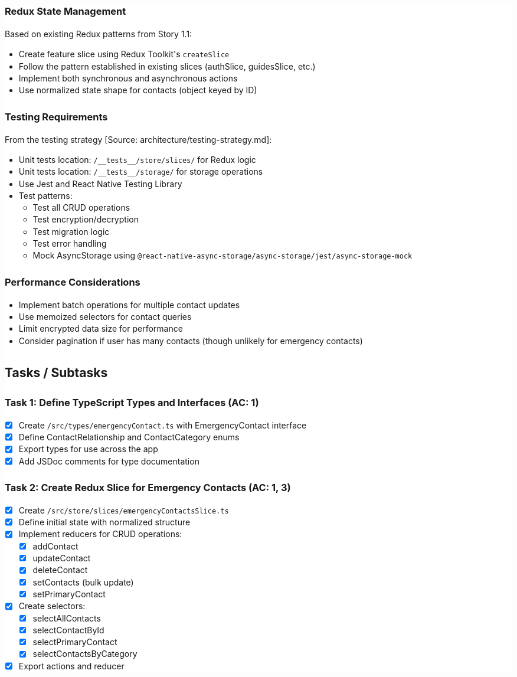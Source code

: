 ### Redux State Management

Based on existing Redux patterns from Story 1.1:

- Create feature slice using Redux Toolkit's `createSlice`
- Follow the pattern established in existing slices (authSlice, guidesSlice, etc.)
- Implement both synchronous and asynchronous actions
- Use normalized state shape for contacts (object keyed by ID)

### Testing Requirements

From the testing strategy [Source: architecture/testing-strategy.md]:

- Unit tests location: `/__tests__/store/slices/` for Redux logic
- Unit tests location: `/__tests__/storage/` for storage operations
- Use Jest and React Native Testing Library
- Test patterns:
  - Test all CRUD operations
  - Test encryption/decryption
  - Test migration logic
  - Test error handling
  - Mock AsyncStorage using `@react-native-async-storage/async-storage/jest/async-storage-mock`

### Performance Considerations

- Implement batch operations for multiple contact updates
- Use memoized selectors for contact queries
- Limit encrypted data size for performance
- Consider pagination if user has many contacts (though unlikely for emergency contacts)

## Tasks / Subtasks

### Task 1: Define TypeScript Types and Interfaces (AC: 1)

- [x] Create `/src/types/emergencyContact.ts` with EmergencyContact interface
- [x] Define ContactRelationship and ContactCategory enums
- [x] Export types for use across the app
- [x] Add JSDoc comments for type documentation

### Task 2: Create Redux Slice for Emergency Contacts (AC: 1, 3)

- [x] Create `/src/store/slices/emergencyContactsSlice.ts`
- [x] Define initial state with normalized structure
- [x] Implement reducers for CRUD operations:
  - [x] addContact
  - [x] updateContact
  - [x] deleteContact
  - [x] setContacts (bulk update)
  - [x] setPrimaryContact
- [x] Create selectors:
  - [x] selectAllContacts
  - [x] selectContactById
  - [x] selectPrimaryContact
  - [x] selectContactsByCategory
- [x] Export actions and reducer
